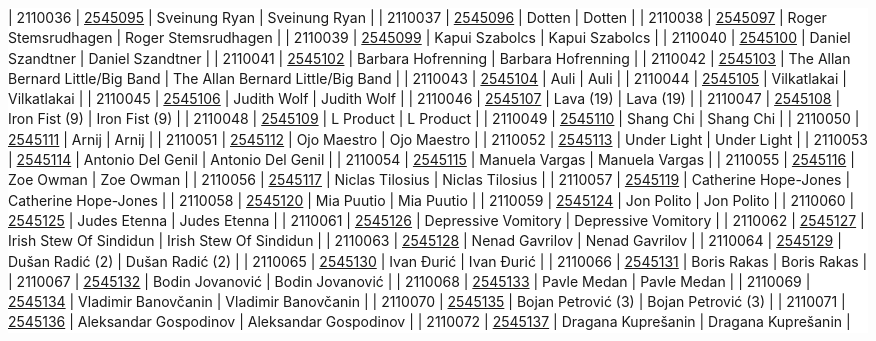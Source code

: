 | 2110036 | [2545095](https://www.discogs.com/artist/2545095) | Sveinung Ryan | Sveinung Ryan |
| 2110037 | [2545096](https://www.discogs.com/artist/2545096) | Dotten | Dotten |
| 2110038 | [2545097](https://www.discogs.com/artist/2545097) | Roger Stemsrudhagen | Roger Stemsrudhagen |
| 2110039 | [2545099](https://www.discogs.com/artist/2545099) | Kapui Szabolcs | Kapui Szabolcs |
| 2110040 | [2545100](https://www.discogs.com/artist/2545100) | Daniel Szandtner | Daniel Szandtner |
| 2110041 | [2545102](https://www.discogs.com/artist/2545102) | Barbara Hofrenning | Barbara Hofrenning |
| 2110042 | [2545103](https://www.discogs.com/artist/2545103) | The Allan Bernard Little/Big Band | The Allan Bernard Little/Big Band |
| 2110043 | [2545104](https://www.discogs.com/artist/2545104) | Auli | Auli |
| 2110044 | [2545105](https://www.discogs.com/artist/2545105) | Vilkatlakai | Vilkatlakai |
| 2110045 | [2545106](https://www.discogs.com/artist/2545106) | Judith Wolf | Judith Wolf |
| 2110046 | [2545107](https://www.discogs.com/artist/2545107) | Lava (19) | Lava (19) |
| 2110047 | [2545108](https://www.discogs.com/artist/2545108) | Iron Fist (9) | Iron Fist (9) |
| 2110048 | [2545109](https://www.discogs.com/artist/2545109) | L Product | L Product |
| 2110049 | [2545110](https://www.discogs.com/artist/2545110) | Shang Chi | Shang Chi |
| 2110050 | [2545111](https://www.discogs.com/artist/2545111) | Arnij | Arnij |
| 2110051 | [2545112](https://www.discogs.com/artist/2545112) | Ojo Maestro | Ojo Maestro |
| 2110052 | [2545113](https://www.discogs.com/artist/2545113) | Under Light | Under Light |
| 2110053 | [2545114](https://www.discogs.com/artist/2545114) | Antonio Del Genil | Antonio Del Genil |
| 2110054 | [2545115](https://www.discogs.com/artist/2545115) | Manuela Vargas | Manuela Vargas |
| 2110055 | [2545116](https://www.discogs.com/artist/2545116) | Zoe Owman | Zoe Owman |
| 2110056 | [2545117](https://www.discogs.com/artist/2545117) | Niclas Tilosius | Niclas Tilosius |
| 2110057 | [2545119](https://www.discogs.com/artist/2545119) | Catherine Hope-Jones | Catherine Hope-Jones |
| 2110058 | [2545120](https://www.discogs.com/artist/2545120) | Mia Puutio | Mia Puutio |
| 2110059 | [2545124](https://www.discogs.com/artist/2545124) | Jon Polito | Jon Polito |
| 2110060 | [2545125](https://www.discogs.com/artist/2545125) | Judes Etenna | Judes Etenna |
| 2110061 | [2545126](https://www.discogs.com/artist/2545126) | Depressive Vomitory | Depressive Vomitory |
| 2110062 | [2545127](https://www.discogs.com/artist/2545127) | Irish Stew Of Sindidun | Irish Stew Of Sindidun |
| 2110063 | [2545128](https://www.discogs.com/artist/2545128) | Nenad Gavrilov | Nenad Gavrilov |
| 2110064 | [2545129](https://www.discogs.com/artist/2545129) | Dušan Radić (2) | Dušan Radić (2) |
| 2110065 | [2545130](https://www.discogs.com/artist/2545130) | Ivan Đurić | Ivan Đurić |
| 2110066 | [2545131](https://www.discogs.com/artist/2545131) | Boris Rakas | Boris Rakas |
| 2110067 | [2545132](https://www.discogs.com/artist/2545132) | Bodin Jovanović | Bodin Jovanović |
| 2110068 | [2545133](https://www.discogs.com/artist/2545133) | Pavle Medan | Pavle Medan |
| 2110069 | [2545134](https://www.discogs.com/artist/2545134) | Vladimir Banovčanin | Vladimir Banovčanin |
| 2110070 | [2545135](https://www.discogs.com/artist/2545135) | Bojan Petrović (3) | Bojan Petrović (3) |
| 2110071 | [2545136](https://www.discogs.com/artist/2545136) | Aleksandar Gospodinov | Aleksandar Gospodinov |
| 2110072 | [2545137](https://www.discogs.com/artist/2545137) | Dragana Kuprešanin | Dragana Kuprešanin |
